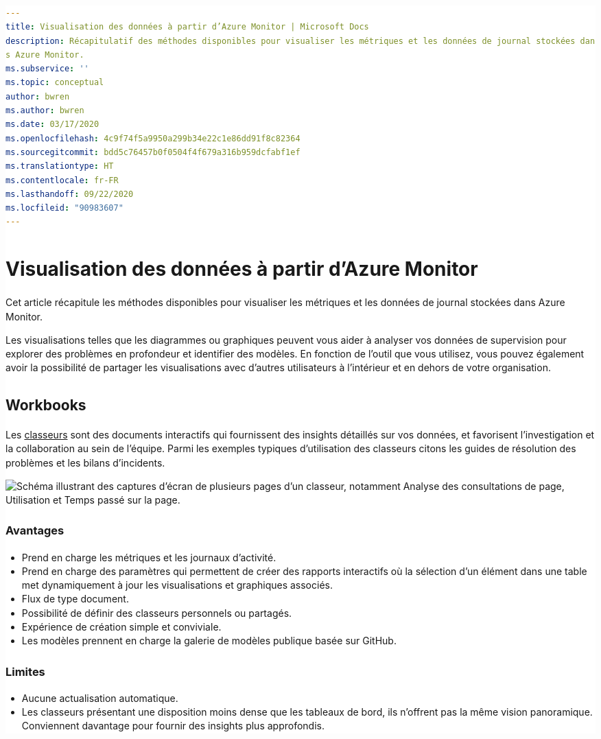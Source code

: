 ```yaml
---
title: Visualisation des données à partir d’Azure Monitor | Microsoft Docs
description: Récapitulatif des méthodes disponibles pour visualiser les métriques et les données de journal stockées dans Azure Monitor.
ms.subservice: ''
ms.topic: conceptual
author: bwren
ms.author: bwren
ms.date: 03/17/2020
ms.openlocfilehash: 4c9f74f5a9950a299b34e22c1e86dd91f8c82364
ms.sourcegitcommit: bdd5c76457b0f0504f4f679a316b959dcfabf1ef
ms.translationtype: HT
ms.contentlocale: fr-FR
ms.lasthandoff: 09/22/2020
ms.locfileid: "90983607"
---
```

# <a name="visualizing-data-from-azure-monitor"></a>Visualisation des données à partir d’Azure Monitor
Cet article récapitule les méthodes disponibles pour visualiser les métriques et les données de journal stockées dans Azure Monitor.

Les visualisations telles que les diagrammes ou graphiques peuvent vous aider à analyser vos données de supervision pour explorer des problèmes en profondeur et identifier des modèles. En fonction de l’outil que vous utilisez, vous pouvez également avoir la possibilité de partager les visualisations avec d’autres utilisateurs à l’intérieur et en dehors de votre organisation.

## <a name="workbooks"></a>Workbooks
Les [classeurs](./platform/workbooks-overview.md) sont des documents interactifs qui fournissent des insights détaillés sur vos données, et favorisent l’investigation et la collaboration au sein de l’équipe. Parmi les exemples typiques d’utilisation des classeurs citons les guides de résolution des problèmes et les bilans d’incidents.

![Schéma illustrant des captures d’écran de plusieurs pages d’un classeur, notamment Analyse des consultations de page, Utilisation et Temps passé sur la page.](media/visualizations/workbook.png)

### <a name="advantages"></a>Avantages
- Prend en charge les métriques et les journaux d’activité.
- Prend en charge des paramètres qui permettent de créer des rapports interactifs où la sélection d’un élément dans une table met dynamiquement à jour les visualisations et graphiques associés.
- Flux de type document.
- Possibilité de définir des classeurs personnels ou partagés.
- Expérience de création simple et conviviale.
- Les modèles prennent en charge la galerie de modèles publique basée sur GitHub.

### <a name="limitations"></a>Limites
- Aucune actualisation automatique.
- Les classeurs présentant une disposition moins dense que les tableaux de bord, ils n’offrent pas la même vision panoramique. Conviennent davantage pour fournir des insights plus approfondis.

